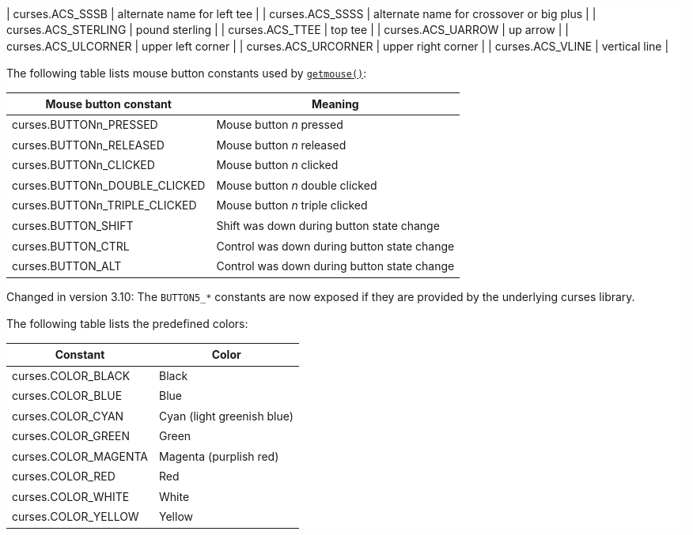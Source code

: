 | curses.ACS\_SSSB | alternate name for left tee |
| curses.ACS\_SSSS | alternate name for crossover or big plus |
| curses.ACS\_STERLING | pound sterling |
| curses.ACS\_TTEE | top tee |
| curses.ACS\_UARROW | up arrow |
| curses.ACS\_ULCORNER | upper left corner |
| curses.ACS\_URCORNER | upper right corner |
| curses.ACS\_VLINE | vertical line |

The following table lists mouse button constants used by [`getmouse()`](#curses.getmouse "curses.getmouse"):

| Mouse button constant | Meaning |
| --- | --- |
| curses.BUTTONn\_PRESSED | Mouse button *n* pressed |
| curses.BUTTONn\_RELEASED | Mouse button *n* released |
| curses.BUTTONn\_CLICKED | Mouse button *n* clicked |
| curses.BUTTONn\_DOUBLE\_CLICKED | Mouse button *n* double clicked |
| curses.BUTTONn\_TRIPLE\_CLICKED | Mouse button *n* triple clicked |
| curses.BUTTON\_SHIFT | Shift was down during button state change |
| curses.BUTTON\_CTRL | Control was down during button state change |
| curses.BUTTON\_ALT | Control was down during button state change |

Changed in version 3.10: The `BUTTON5_*` constants are now exposed if they are provided by the
underlying curses library.

The following table lists the predefined colors:

| Constant | Color |
| --- | --- |
| curses.COLOR\_BLACK | Black |
| curses.COLOR\_BLUE | Blue |
| curses.COLOR\_CYAN | Cyan (light greenish blue) |
| curses.COLOR\_GREEN | Green |
| curses.COLOR\_MAGENTA | Magenta (purplish red) |
| curses.COLOR\_RED | Red |
| curses.COLOR\_WHITE | White |
| curses.COLOR\_YELLOW | Yellow |
